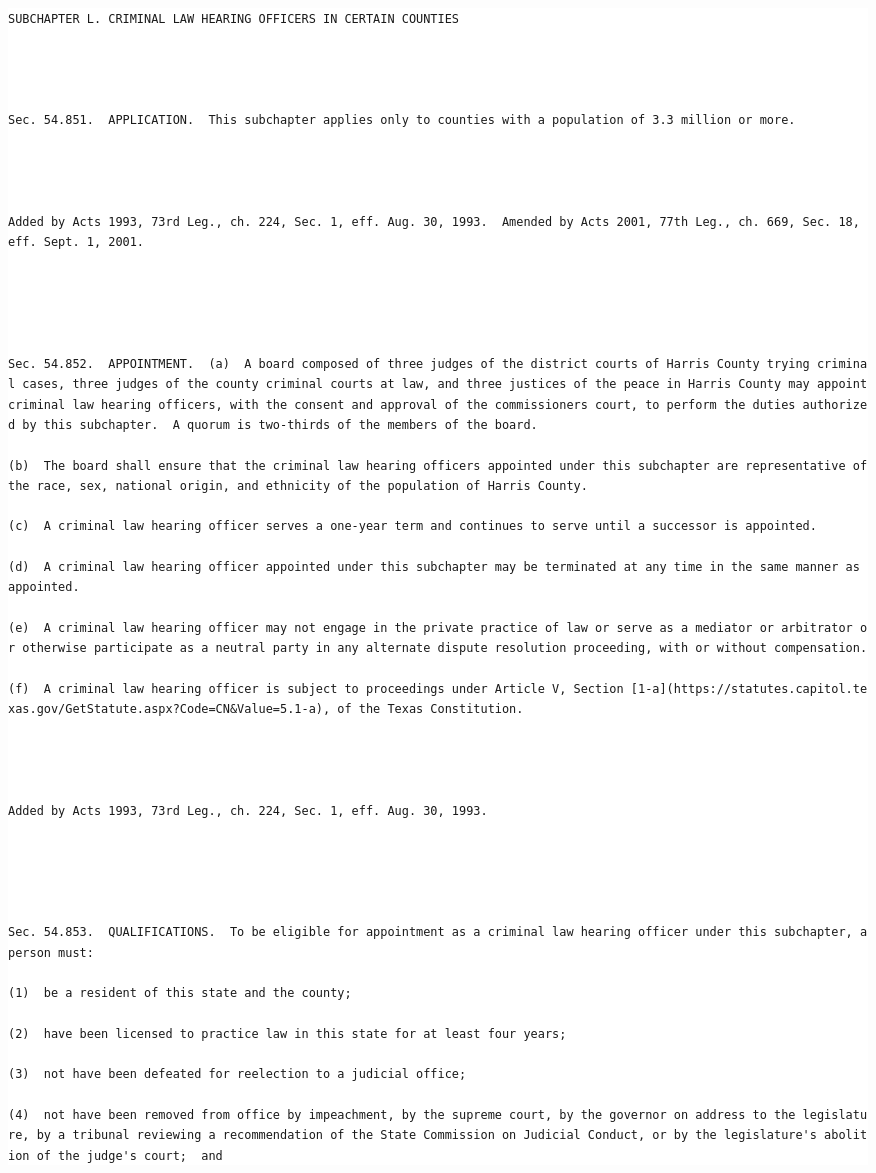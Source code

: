     
    
    
    
    SUBCHAPTER L. CRIMINAL LAW HEARING OFFICERS IN CERTAIN COUNTIES
    
      
    
    
    Sec. 54.851.  APPLICATION.  This subchapter applies only to counties with a population of 3.3 million or more.
    
    
    
    
    Added by Acts 1993, 73rd Leg., ch. 224, Sec. 1, eff. Aug. 30, 1993.  Amended by Acts 2001, 77th Leg., ch. 669, Sec. 18, eff. Sept. 1, 2001.
    
    
    
    
    
    Sec. 54.852.  APPOINTMENT.  (a)  A board composed of three judges of the district courts of Harris County trying criminal cases, three judges of the county criminal courts at law, and three justices of the peace in Harris County may appoint criminal law hearing officers, with the consent and approval of the commissioners court, to perform the duties authorized by this subchapter.  A quorum is two-thirds of the members of the board.
    
    (b)  The board shall ensure that the criminal law hearing officers appointed under this subchapter are representative of the race, sex, national origin, and ethnicity of the population of Harris County.
    
    (c)  A criminal law hearing officer serves a one-year term and continues to serve until a successor is appointed.
    
    (d)  A criminal law hearing officer appointed under this subchapter may be terminated at any time in the same manner as appointed.
    
    (e)  A criminal law hearing officer may not engage in the private practice of law or serve as a mediator or arbitrator or otherwise participate as a neutral party in any alternate dispute resolution proceeding, with or without compensation.
    
    (f)  A criminal law hearing officer is subject to proceedings under Article V, Section [1-a](https://statutes.capitol.texas.gov/GetStatute.aspx?Code=CN&Value=5.1-a), of the Texas Constitution.
    
    
    
    
    Added by Acts 1993, 73rd Leg., ch. 224, Sec. 1, eff. Aug. 30, 1993.
    
    
    
    
    
    Sec. 54.853.  QUALIFICATIONS.  To be eligible for appointment as a criminal law hearing officer under this subchapter, a person must:
    
    (1)  be a resident of this state and the county;
    
    (2)  have been licensed to practice law in this state for at least four years;
    
    (3)  not have been defeated for reelection to a judicial office;
    
    (4)  not have been removed from office by impeachment, by the supreme court, by the governor on address to the legislature, by a tribunal reviewing a recommendation of the State Commission on Judicial Conduct, or by the legislature's abolition of the judge's court;  and
    